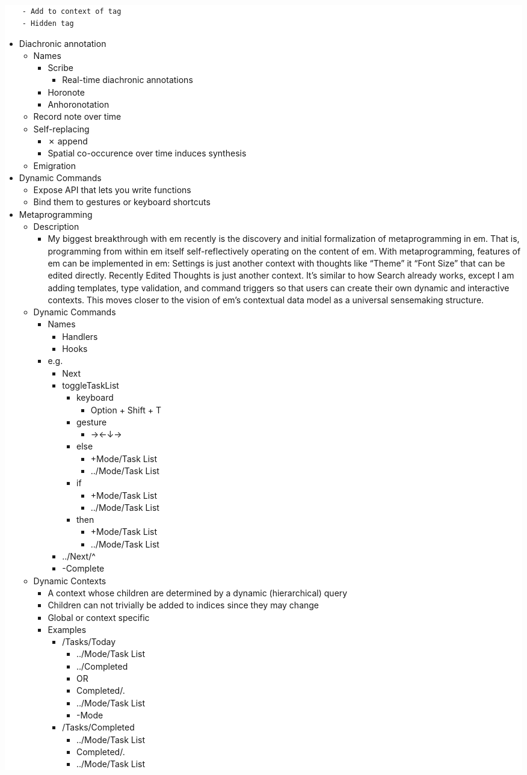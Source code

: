         - Add to context of tag
        - Hidden tag
  - Diachronic annotation
    - Names
      - Scribe
        - Real-time diachronic annotations
      - Horonote
      - Anhoronotation
    - Record note over time
    - Self-replacing
      - ✗ append
      - Spatial co-occurence over time induces synthesis
    - Emigration
  - Dynamic Commands
    - Expose API that lets you write functions
    - Bind them to gestures or keyboard shortcuts
  - Metaprogramming
    - Description
      - My biggest breakthrough with em recently is the discovery and initial formalization of metaprogramming in em. That is, programming from within em itself self-reflectively operating on the content of em. With metaprogramming, features of em can be implemented in em: Settings is just another context with thoughts like “Theme” it “Font Size” that can be edited directly. Recently Edited Thoughts is just another context. It’s similar to how Search already works, except I am adding templates, type validation, and command triggers so that users can create their own dynamic and interactive contexts. This moves closer to the vision of em’s contextual data model as a universal sensemaking structure.
    - Dynamic Commands
      - Names
        - Handlers
        - Hooks
      - e.g.
        - Next
        - toggleTaskList
          - keyboard
            - Option + Shift + T
          - gesture
            - →←↓→
          - else
            - +Mode/Task List
            - ../Mode/Task List
          - if
            - +Mode/Task List
            - ../Mode/Task List
          - then
            - +Mode/Task List
            - ../Mode/Task List
        - ../Next/^
        - -Complete
    - Dynamic Contexts
      - A context whose children are determined by a dynamic (hierarchical) query
      - Children can not trivially be added to indices since they may change
      - Global or context specific
      - Examples
        - /Tasks/Today
          - ../Mode/Task List
          - ../Completed
          - OR
          - Completed/.
          - ../Mode/Task List
          - -Mode
        - /Tasks/Completed
          - ../Mode/Task List
          - Completed/.
          - ../Mode/Task List